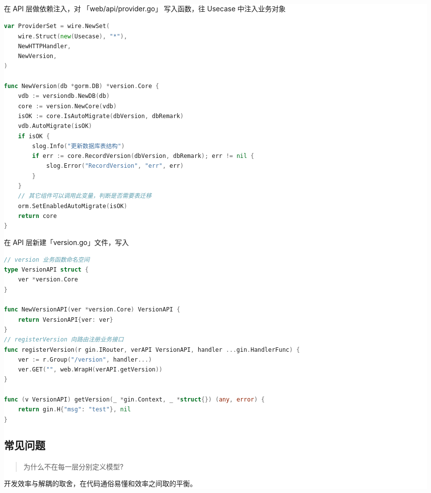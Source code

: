 在 API 层做依赖注入，对 「web/api/provider.go」 写入函数，往 Usecase 中注入业务对象

```go
var ProviderSet = wire.NewSet(
	wire.Struct(new(Usecase), "*"),
	NewHTTPHandler,
	NewVersion,
)

func NewVersion(db *gorm.DB) *version.Core {
	vdb := versiondb.NewDB(db)
	core := version.NewCore(vdb)
	isOK := core.IsAutoMigrate(dbVersion, dbRemark)
	vdb.AutoMigrate(isOK)
	if isOK {
		slog.Info("更新数据库表结构")
		if err := core.RecordVersion(dbVersion, dbRemark); err != nil {
			slog.Error("RecordVersion", "err", err)
		}
	}
	// 其它组件可以调用此变量，判断是否需要表迁移
	orm.SetEnabledAutoMigrate(isOK)
	return core
}
```

在 API 层新建「version.go」文件，写入

```go
// version 业务函数命名空间
type VersionAPI struct {
	ver *version.Core
}

func NewVersionAPI(ver *version.Core) VersionAPI {
	return VersionAPI{ver: ver}
}
// registerVersion 向路由注册业务接口
func registerVersion(r gin.IRouter, verAPI VersionAPI, handler ...gin.HandlerFunc) {
	ver := r.Group("/version", handler...)
	ver.GET("", web.WrapH(verAPI.getVersion))
}

func (v VersionAPI) getVersion(_ *gin.Context, _ *struct{}) (any, error) {
	return gin.H{"msg": "test"}, nil
}
```


## 常见问题

> 为什么不在每一层分别定义模型?

开发效率与解耦的取舍，在代码通俗易懂和效率之间取的平衡。
